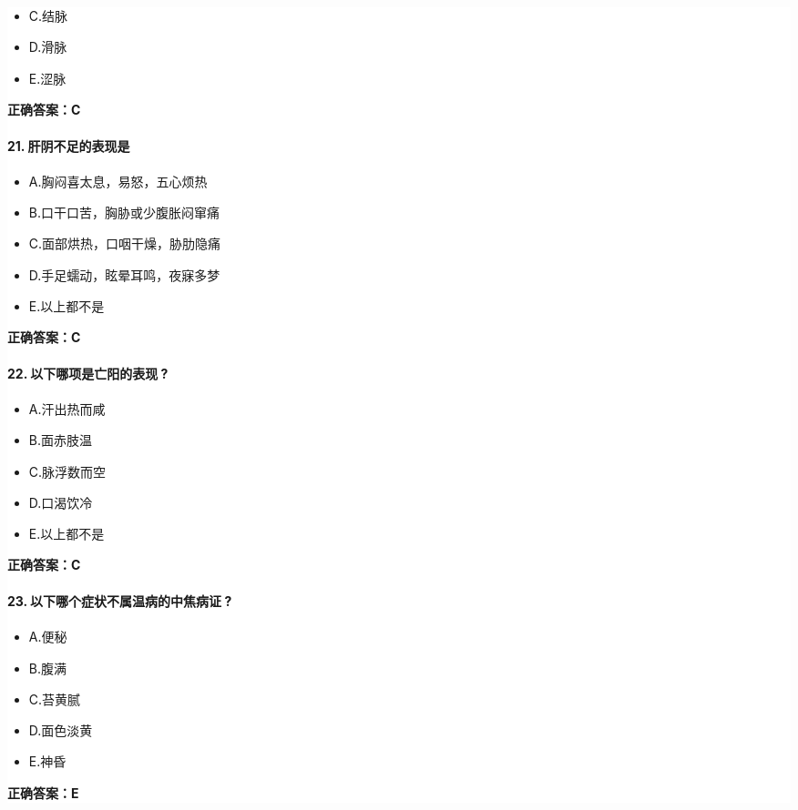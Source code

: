 * C.结脉

* D.滑脉

* E.涩脉

**正确答案：C**







#### 21. 肝阴不足的表现是

* A.胸闷喜太息，易怒，五心烦热

* B.口干口苦，胸胁或少腹胀闷窜痛

* C.面部烘热，口咽干燥，胁肋隐痛

* D.手足蠕动，眩晕耳鸣，夜寐多梦

* E.以上都不是

**正确答案：C**







#### 22. 以下哪项是亡阳的表现 ?

* A.汗出热而咸

* B.面赤肢温

* C.脉浮数而空

* D.口渴饮冷

* E.以上都不是

**正确答案：C**







#### 23. 以下哪个症状不属温病的中焦病证 ?

* A.便秘

* B.腹满

* C.苔黄腻

* D.面色淡黄

* E.神昏

**正确答案：E**


